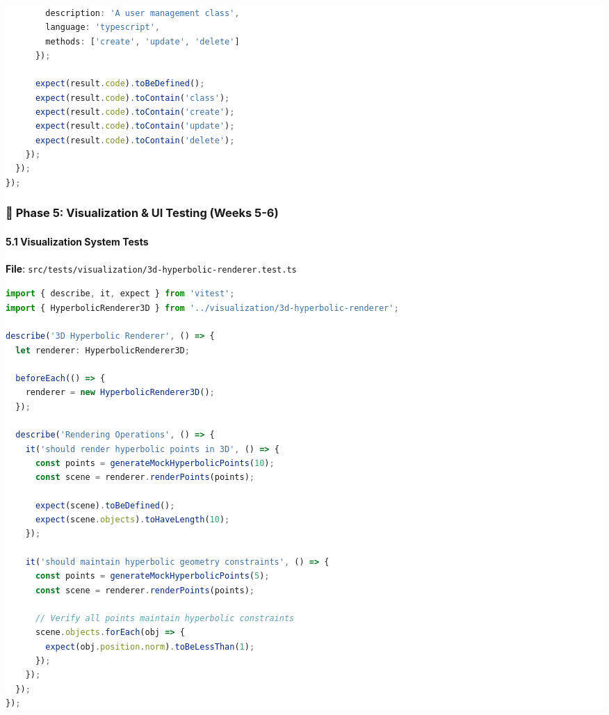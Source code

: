 ```typescript
        description: 'A user management class',
        language: 'typescript',
        methods: ['create', 'update', 'delete']
      });
      
      expect(result.code).toBeDefined();
      expect(result.code).toContain('class');
      expect(result.code).toContain('create');
      expect(result.code).toContain('update');
      expect(result.code).toContain('delete');
    });
  });
});
```

### 🎨 **Phase 5: Visualization & UI Testing (Weeks 5-6)**

#### **5.1 Visualization System Tests**

**File**: `src/tests/visualization/3d-hyperbolic-renderer.test.ts`
```typescript
import { describe, it, expect } from 'vitest';
import { HyperbolicRenderer3D } from '../visualization/3d-hyperbolic-renderer';

describe('3D Hyperbolic Renderer', () => {
  let renderer: HyperbolicRenderer3D;

  beforeEach(() => {
    renderer = new HyperbolicRenderer3D();
  });

  describe('Rendering Operations', () => {
    it('should render hyperbolic points in 3D', () => {
      const points = generateMockHyperbolicPoints(10);
      const scene = renderer.renderPoints(points);
      
      expect(scene).toBeDefined();
      expect(scene.objects).toHaveLength(10);
    });

    it('should maintain hyperbolic geometry constraints', () => {
      const points = generateMockHyperbolicPoints(5);
      const scene = renderer.renderPoints(points);
      
      // Verify all points maintain hyperbolic constraints
      scene.objects.forEach(obj => {
        expect(obj.position.norm).toBeLessThan(1);
      });
    });
  });
});
```
